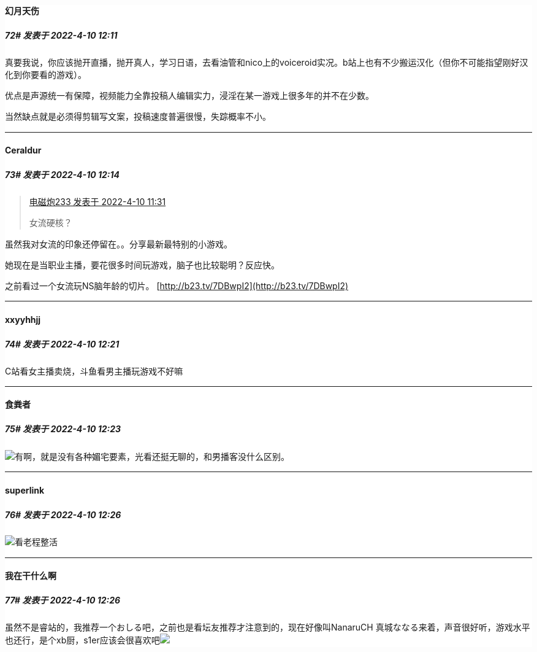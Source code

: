 ####  幻月天伤  
##### 72#       发表于 2022-4-10 12:11

真要我说，你应该抛开直播，抛开真人，学习日语，去看油管和nico上的voiceroid实况。b站上也有不少搬运汉化（但你不可能指望刚好汉化到你要看的游戏）。

优点是声源统一有保障，视频能力全靠投稿人编辑实力，浸淫在某一游戏上很多年的并不在少数。

当然缺点就是必须得剪辑写文案，投稿速度普遍很慢，失踪概率不小。



*****

####  Ceraldur  
##### 73#       发表于 2022-4-10 12:14

<blockquote><a href="httphttps://bbs.saraba1st.com/2b/forum.php?mod=redirect&amp;goto=findpost&amp;pid=55387530&amp;ptid=2063641" target="_blank">电磁炮233 发表于 2022-4-10 11:31</a>

女流硬核？</blockquote>
虽然我对女流的印象还停留在。。分享最新最特别的小游戏。

她现在是当职业主播，要花很多时间玩游戏，脑子也比较聪明？反应快。

之前看过一个女流玩NS脑年龄的切片。
[http://b23.tv/7DBwpI2](http://b23.tv/7DBwpI2)

*****

####  xxyyhhjj  
##### 74#       发表于 2022-4-10 12:21

C站看女主播卖烧，斗鱼看男主播玩游戏不好嘛



*****

####  食粪者  
##### 75#       发表于 2022-4-10 12:23

<img src="https://static.saraba1st.com/image/smiley/face2017/048.png" referrerpolicy="no-referrer">有啊，就是没有各种媚宅要素，光看还挺无聊的，和男播客没什么区别。

*****

####  superlink  
##### 76#       发表于 2022-4-10 12:26

<img src="https://static.saraba1st.com/image/smiley/face2017/067.png" referrerpolicy="no-referrer">看老程整活

*****

####  我在干什么啊  
##### 77#       发表于 2022-4-10 12:26

虽然不是睿站的，我推荐一个おしる吧，之前也是看坛友推荐才注意到的，现在好像叫NanaruCH 真城ななる来着，声音很好听，游戏水平也还行，是个xb厨，s1er应该会很喜欢吧<img src="https://static.saraba1st.com/image/smiley/face2017/037.png" referrerpolicy="no-referrer">
